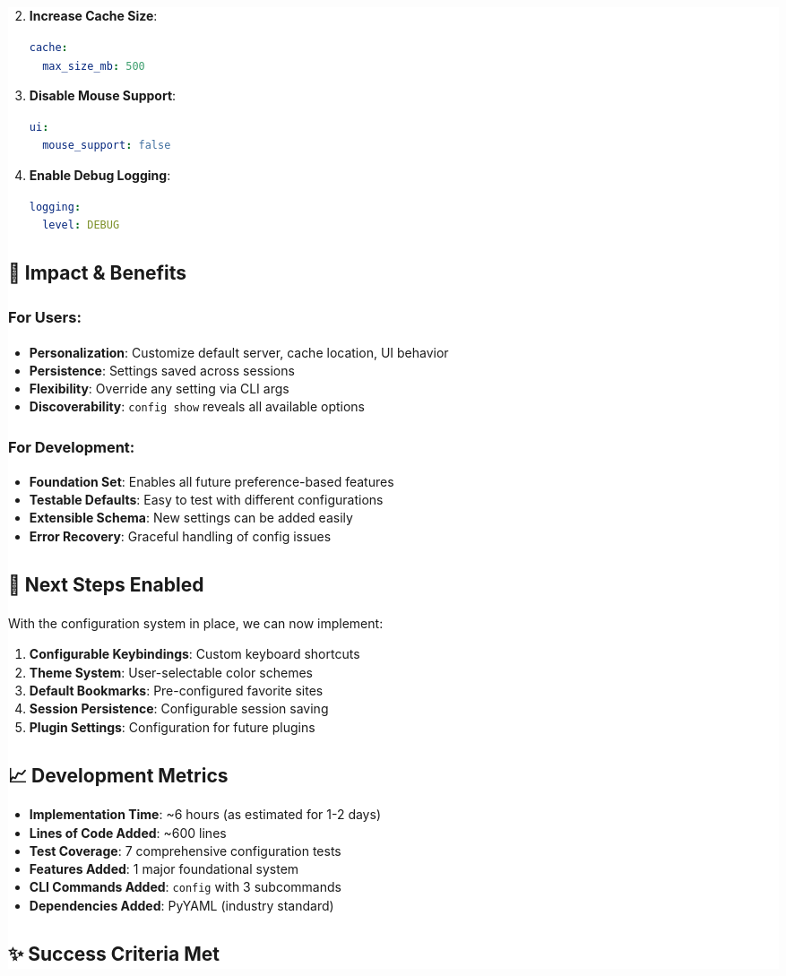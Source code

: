 2. **Increase Cache Size**:
   ```yaml
   cache:
     max_size_mb: 500
   ```

3. **Disable Mouse Support**:
   ```yaml
   ui:
     mouse_support: false
   ```

4. **Enable Debug Logging**:
   ```yaml
   logging:
     level: DEBUG
   ```

## 🎯 **Impact & Benefits**

### For Users:
- **Personalization**: Customize default server, cache location, UI behavior
- **Persistence**: Settings saved across sessions
- **Flexibility**: Override any setting via CLI args
- **Discoverability**: `config show` reveals all available options

### For Development:
- **Foundation Set**: Enables all future preference-based features
- **Testable Defaults**: Easy to test with different configurations
- **Extensible Schema**: New settings can be added easily
- **Error Recovery**: Graceful handling of config issues

## 🚀 **Next Steps Enabled**

With the configuration system in place, we can now implement:

1. **Configurable Keybindings**: Custom keyboard shortcuts
2. **Theme System**: User-selectable color schemes
3. **Default Bookmarks**: Pre-configured favorite sites
4. **Session Persistence**: Configurable session saving
5. **Plugin Settings**: Configuration for future plugins

## 📈 **Development Metrics**

- **Implementation Time**: ~6 hours (as estimated for 1-2 days)
- **Lines of Code Added**: ~600 lines
- **Test Coverage**: 7 comprehensive configuration tests
- **Features Added**: 1 major foundational system
- **CLI Commands Added**: `config` with 3 subcommands
- **Dependencies Added**: PyYAML (industry standard)

## ✨ **Success Criteria Met**
